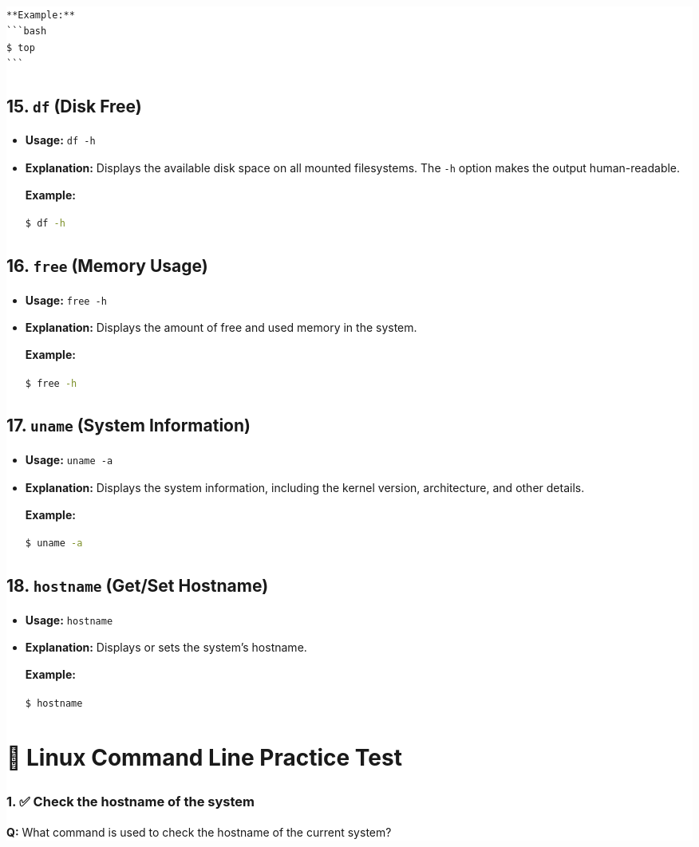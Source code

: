     **Example:**
    ```bash
    $ top
    ```

## 15. `df` (Disk Free)
- **Usage:** `df -h`
- **Explanation:** Displays the available disk space on all mounted filesystems. The `-h` option makes the output 
human-readable.

    **Example:**
    ```bash
    $ df -h
    ```

## 16. `free` (Memory Usage)
- **Usage:** `free -h`
- **Explanation:** Displays the amount of free and used memory in the system.

    **Example:**
    ```bash
    $ free -h
    ```

## 17. `uname` (System Information)
- **Usage:** `uname -a`
- **Explanation:** Displays the system information, including the kernel version, architecture, and other details.

    **Example:**
    ```bash
    $ uname -a
    ```

## 18. `hostname` (Get/Set Hostname)
- **Usage:** `hostname`
- **Explanation:** Displays or sets the system’s hostname.

    **Example:**
    ```bash
    $ hostname
    ```



# 🧪 Linux Command Line Practice Test

### 1. ✅ Check the hostname of the system
**Q:** What command is used to check the hostname of the current system?
